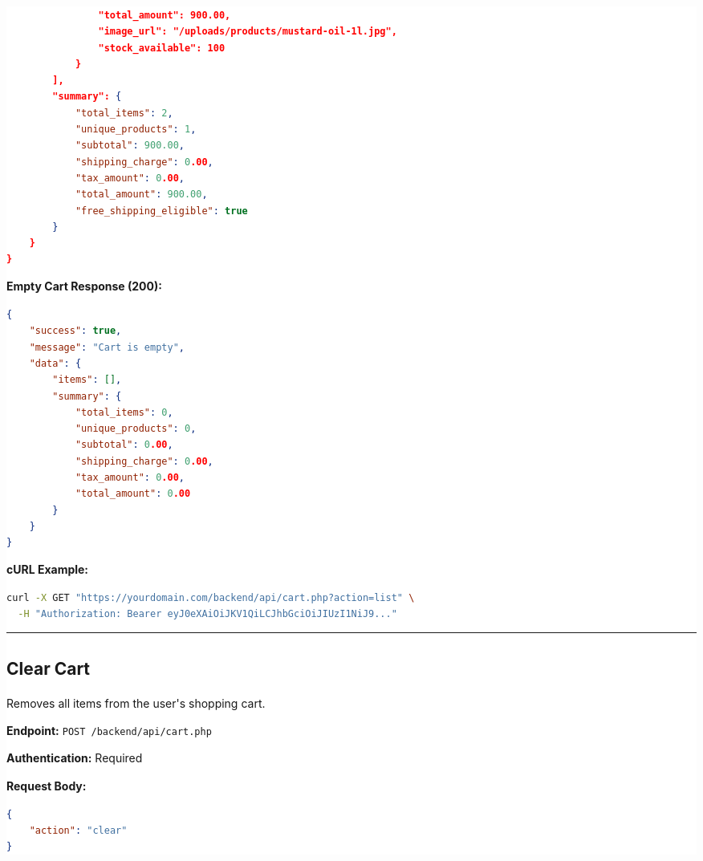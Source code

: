 ```json
                "total_amount": 900.00,
                "image_url": "/uploads/products/mustard-oil-1l.jpg",
                "stock_available": 100
            }
        ],
        "summary": {
            "total_items": 2,
            "unique_products": 1,
            "subtotal": 900.00,
            "shipping_charge": 0.00,
            "tax_amount": 0.00,
            "total_amount": 900.00,
            "free_shipping_eligible": true
        }
    }
}
```

**Empty Cart Response (200):**
```json
{
    "success": true,
    "message": "Cart is empty",
    "data": {
        "items": [],
        "summary": {
            "total_items": 0,
            "unique_products": 0,
            "subtotal": 0.00,
            "shipping_charge": 0.00,
            "tax_amount": 0.00,
            "total_amount": 0.00
        }
    }
}
```

**cURL Example:**
```bash
curl -X GET "https://yourdomain.com/backend/api/cart.php?action=list" \
  -H "Authorization: Bearer eyJ0eXAiOiJKV1QiLCJhbGciOiJIUzI1NiJ9..."
```

---

## Clear Cart

Removes all items from the user's shopping cart.

**Endpoint:** `POST /backend/api/cart.php`

**Authentication:** Required

**Request Body:**
```json
{
    "action": "clear"
}
```
